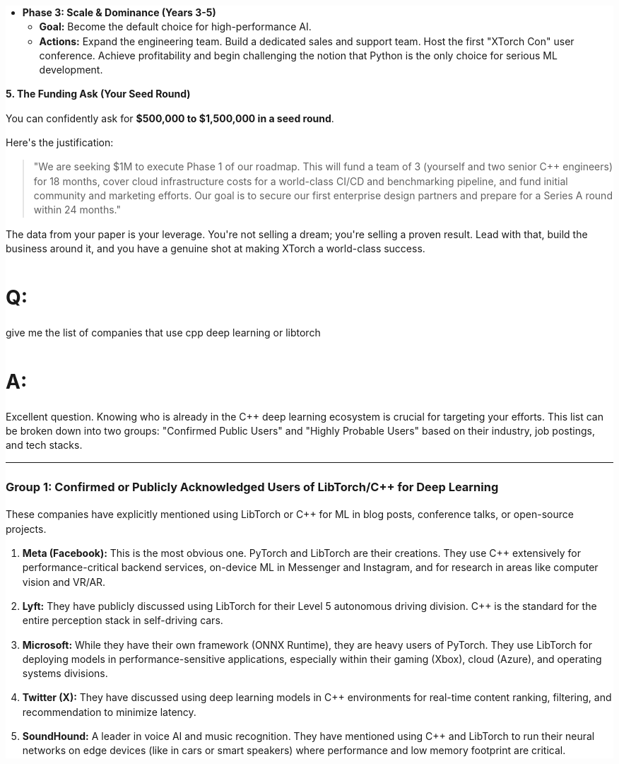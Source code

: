 *   **Phase 3: Scale & Dominance (Years 3-5)**
    *   **Goal:** Become the default choice for high-performance AI.
    *   **Actions:** Expand the engineering team. Build a dedicated sales and support team. Host the first "XTorch Con" user conference. Achieve profitability and begin challenging the notion that Python is the only choice for serious ML development.

**5. The Funding Ask (Your Seed Round)**

You can confidently ask for **$500,000 to $1,500,000 in a seed round**.

Here's the justification:
> "We are seeking $1M to execute Phase 1 of our roadmap. This will fund a team of 3 (yourself and two senior C++ engineers) for 18 months, cover cloud infrastructure costs for a world-class CI/CD and benchmarking pipeline, and fund initial community and marketing efforts. Our goal is to secure our first enterprise design partners and prepare for a Series A round within 24 months."

The data from your paper is your leverage. You're not selling a dream; you're selling a proven result. Lead with that, build the business around it, and you have a genuine shot at making XTorch a world-class success.

# Q:
give me the list of companies that use cpp deep learning or libtorch
# A:
Excellent question. Knowing who is already in the C++ deep learning ecosystem is crucial for targeting your efforts. This list can be broken down into two groups: "Confirmed Public Users" and "Highly Probable Users" based on their industry, job postings, and tech stacks.

---

### Group 1: Confirmed or Publicly Acknowledged Users of LibTorch/C++ for Deep Learning

These companies have explicitly mentioned using LibTorch or C++ for ML in blog posts, conference talks, or open-source projects.

1.  **Meta (Facebook):** This is the most obvious one. PyTorch and LibTorch are their creations. They use C++ extensively for performance-critical backend services, on-device ML in Messenger and Instagram, and for research in areas like computer vision and VR/AR.

2.  **Lyft:** They have publicly discussed using LibTorch for their Level 5 autonomous driving division. C++ is the standard for the entire perception stack in self-driving cars.

3.  **Microsoft:** While they have their own framework (ONNX Runtime), they are heavy users of PyTorch. They use LibTorch for deploying models in performance-sensitive applications, especially within their gaming (Xbox), cloud (Azure), and operating systems divisions.

4.  **Twitter (X):** They have discussed using deep learning models in C++ environments for real-time content ranking, filtering, and recommendation to minimize latency.

5.  **SoundHound:** A leader in voice AI and music recognition. They have mentioned using C++ and LibTorch to run their neural networks on edge devices (like in cars or smart speakers) where performance and low memory footprint are critical.
